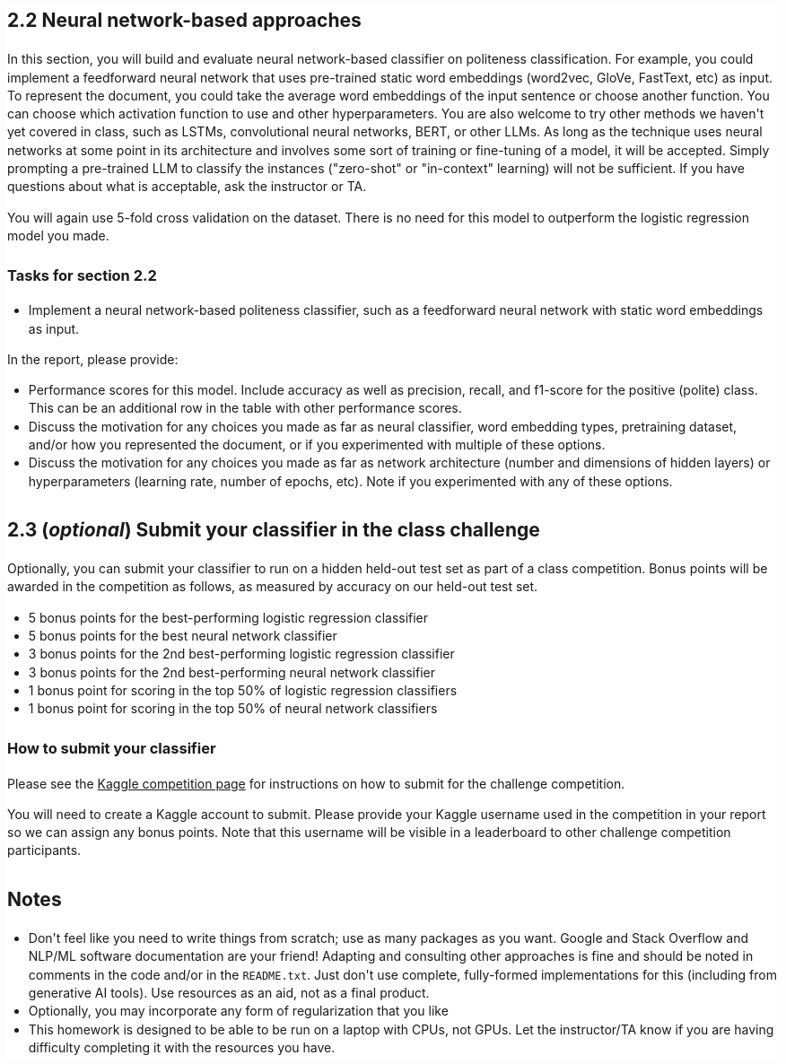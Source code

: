 ## 2.2 Neural network-based approaches
In this section, you will build and evaluate neural network-based classifier on politeness classification. For example, you could implement a feedforward neural network that uses pre-trained static word embeddings (word2vec, GloVe, FastText, etc) as input. To represent the document, you could take the average word embeddings of the input sentence or choose another function. You can choose which activation function to use and other hyperparameters. You are also welcome to try other methods we haven't yet covered in class, such as LSTMs, convolutional neural networks, BERT, or other LLMs. As long as the technique uses neural networks at some point in its architecture and involves some sort of training or fine-tuning of a model, it will be accepted. Simply prompting a pre-trained LLM to classify the instances ("zero-shot" or "in-context" learning) will not be sufficient. If you have questions about what is acceptable, ask the instructor or TA.

You will again use 5-fold cross validation on the dataset. There is no need for this model to outperform the logistic regression model you made.

### Tasks for section 2.2
* Implement a neural network-based politeness classifier, such as a feedforward neural network with static word embeddings as input.

In the report, please provide:
* Performance scores for this model. Include accuracy as well as precision, recall, and f1-score for the positive (polite) class. This can be an additional row in the table with other performance scores.
* Discuss the motivation for any choices you made as far as neural classifier, word embedding types, pretraining dataset, and/or how you represented the document, or if you experimented with multiple of these options.
* Discuss the motivation for any choices you made as far as network architecture (number and dimensions of hidden layers) or hyperparameters (learning rate, number of epochs, etc). Note if you experimented with any of these options.

## 2.3 (*optional*) Submit your classifier in the class challenge
Optionally, you can submit your classifier to run on a hidden held-out test set as part of a class competition. Bonus points will be awarded in the competition as follows, as measured by accuracy on our held-out test set.
* 5 bonus points for the best-performing logistic regression classifier
* 5 bonus points for the best neural network classifier
* 3 bonus points for the 2nd best-performing logistic regression classifier
* 3 bonus points for the 2nd best-performing neural network classifier
* 1 bonus point for scoring in the top 50% of logistic regression classifiers
* 1 bonus point for scoring in the top 50% of neural network classifiers

### How to submit your classifier
Please see the [Kaggle competition page](https://www.kaggle.com/t/2ee28c56ec2d43beb8f75f54a277f2c4) for instructions on how to submit for the challenge competition.

You will need to create a Kaggle account to submit. Please provide your Kaggle username used in the competition in your report so we can assign any bonus points. Note that this username will be visible in a leaderboard to other challenge competition participants.

## Notes
* Don't feel like you need to write things from scratch; use as many packages as you want. Google and Stack Overflow and NLP/ML software documentation are your friend! Adapting and consulting other approaches is fine and should be noted in comments in the code and/or in the `README.txt`. Just don't use complete, fully-formed implementations for this (including from generative AI tools). Use resources as an aid, not as a final product.
* Optionally, you may incorporate any form of regularization that you like
* This homework is designed to be able to be run on a laptop with CPUs, not GPUs. Let the instructor/TA know if you are having difficulty completing it with the resources you have.
